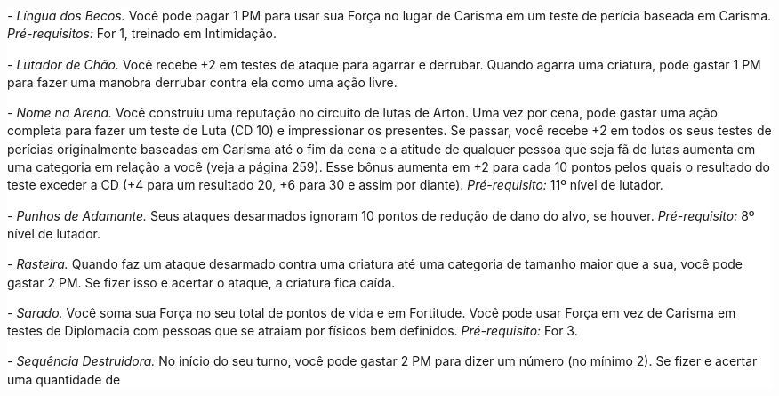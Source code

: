 _-	 Língua dos Becos._ Você pode pagar 1 PM para
usar sua Força no lugar de Carisma em um teste
de perícia baseada em Carisma. _Pré-requisitos:_ For
1, treinado em Intimidação.

_-	 Lutador de Chão._ Você recebe +2 em testes de
ataque para agarrar e derrubar. Quando agarra uma
criatura, pode gastar 1 PM para fazer uma manobra
derrubar contra ela como uma ação livre.

_-	 Nome na Arena._ Você construiu uma reputação
no circuito de lutas de Arton. Uma vez por cena,
pode gastar uma ação completa para fazer um teste
de Luta (CD 10) e impressionar os presentes. Se
passar, você recebe +2 em todos os seus testes de
perícias originalmente baseadas em Carisma até o
fim da cena e a atitude de qualquer pessoa que seja
fã de lutas aumenta em uma categoria em relação a
você (veja a página 259). Esse bônus aumenta em +2
para cada 10 pontos pelos quais o resultado do teste
exceder a CD (+4 para um resultado 20, +6 para 30
e assim por diante). _Pré-requisito:_ 11º nível de lutador.

_-	 Punhos de Adamante._ Seus ataques desarmados
ignoram 10 pontos de redução de dano do alvo, se
houver. _Pré-requisito:_ 8º nível de lutador.

_-	 Rasteira._ Quando faz um ataque desarmado
contra uma criatura até uma categoria de tamanho
maior que a sua, você pode gastar 2 PM. Se fizer isso
e acertar o ataque, a criatura fica caída.

_-	 Sarado._ Você soma sua Força no seu total de
pontos de vida e em Fortitude. Você pode usar Força
em vez de Carisma em testes de Diplomacia com
pessoas que se atraiam por físicos bem definidos.
_Pré-requisito:_ For 3.

_-	 Sequência Destruidora._ No início do seu turno, você pode gastar 2 PM para dizer um número
(no mínimo 2). Se fizer e acertar uma quantidade de
